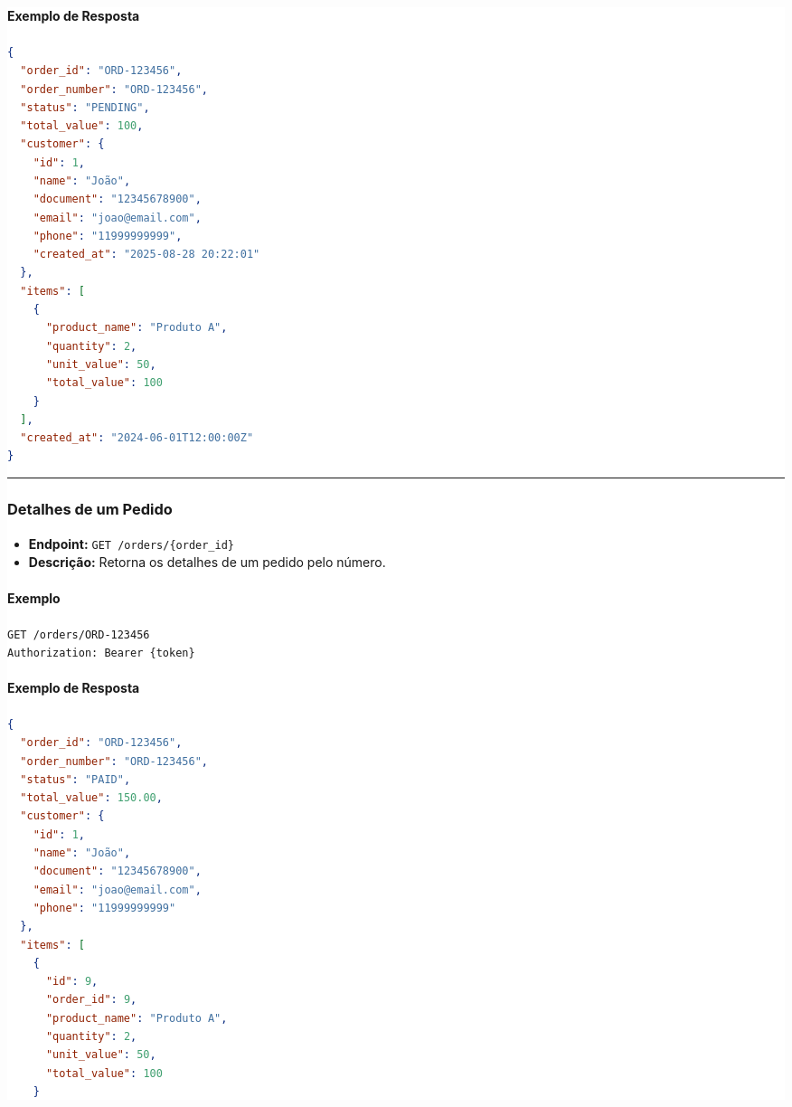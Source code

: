 #### Exemplo de Resposta

```json
{
  "order_id": "ORD-123456",
  "order_number": "ORD-123456",
  "status": "PENDING",
  "total_value": 100,
  "customer": {
    "id": 1,
    "name": "João",
    "document": "12345678900",
    "email": "joao@email.com",
    "phone": "11999999999",
    "created_at": "2025-08-28 20:22:01"
  },
  "items": [
    {
      "product_name": "Produto A",
      "quantity": 2,
      "unit_value": 50,
      "total_value": 100
    }
  ],
  "created_at": "2024-06-01T12:00:00Z"
}
```

---

### Detalhes de um Pedido

- **Endpoint:** `GET /orders/{order_id}`
- **Descrição:** Retorna os detalhes de um pedido pelo número.

#### Exemplo

```http
GET /orders/ORD-123456
Authorization: Bearer {token}
```

#### Exemplo de Resposta

```json
{
  "order_id": "ORD-123456",
  "order_number": "ORD-123456",
  "status": "PAID",
  "total_value": 150.00,
  "customer": {
    "id": 1,
    "name": "João",
    "document": "12345678900",
    "email": "joao@email.com",
    "phone": "11999999999"
  },
  "items": [
    {
      "id": 9,
      "order_id": 9,
      "product_name": "Produto A",
      "quantity": 2,
      "unit_value": 50,
      "total_value": 100
    }
```